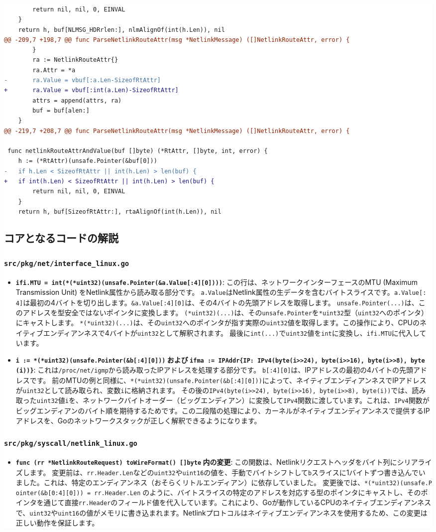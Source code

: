 ```diff
 		return nil, nil, 0, EINVAL
 	}
 	return h, buf[NLMSG_HDRrlen:], nlmAlignOf(int(h.Len)), nil
@@ -209,7 +198,7 @@ func ParseNetlinkRouteAttr(msg *NetlinkMessage) ([]NetlinkRouteAttr, error) {
 		}
 		ra := NetlinkRouteAttr{}
 		ra.Attr = *a
-		ra.Value = vbuf[:a.Len-SizeofRtAttr]
+		ra.Value = vbuf[:int(a.Len)-SizeofRtAttr]
 		attrs = append(attrs, ra)
 		buf = buf[alen:]
 	}
@@ -219,7 +208,7 @@ func ParseNetlinkRouteAttr(msg *NetlinkMessage) ([]NetlinkRouteAttr, error) {
 
 func netlinkRouteAttrAndValue(buf []byte) (*RtAttr, []byte, int, error) {
 	h := (*RtAttr)(unsafe.Pointer(&buf[0]))
-	if h.Len < SizeofRtAttr || int(h.Len) > len(buf) {
+	if int(h.Len) < SizeofRtAttr || int(h.Len) > len(buf) {
 		return nil, nil, 0, EINVAL
 	}
 	return h, buf[SizeofRtAttr:], rtaAlignOf(int(h.Len)), nil
```

## コアとなるコードの解説

### `src/pkg/net/interface_linux.go`

*   **`ifi.MTU = int(*(*uint32)(unsafe.Pointer(&a.Value[:4][0])))`**:
    この行は、ネットワークインターフェースのMTU (Maximum Transmission Unit) をNetlink属性から読み取る部分です。
    `a.Value`はNetlink属性の生データを含むバイトスライスです。`a.Value[:4]`は最初の4バイトを切り出します。`&a.Value[:4][0]`は、その4バイトの先頭アドレスを取得します。
    `unsafe.Pointer(...)`は、このアドレスを型安全ではないポインタに変換します。
    `(*uint32)(...)`は、その`unsafe.Pointer`を`*uint32`型（`uint32`へのポインタ）にキャストします。
    `*(*uint32)(...)`は、その`uint32`へのポインタが指す実際の`uint32`値を取得します。この操作により、CPUのネイティブエンディアンネスで4バイトが`uint32`として解釈されます。
    最後に`int(...)`で`uint32`値を`int`に変換し、`ifi.MTU`に代入しています。

*   **`i := *(*uint32)(unsafe.Pointer(&b[:4][0]))` および `ifma := IPAddr{IP: IPv4(byte(i>>24), byte(i>>16), byte(i>>8), byte(i))}`**:
    これは`/proc/net/igmp`から読み取ったIPアドレスを処理する部分です。
    `b[:4][0]`は、IPアドレスの最初の4バイトの先頭アドレスです。
    前のMTUの例と同様に、`*(*uint32)(unsafe.Pointer(&b[:4][0]))`によって、ネイティブエンディアンネスでIPアドレスが`uint32`として読み取られ、変数`i`に格納されます。
    その後の`IPv4(byte(i>>24), byte(i>>16), byte(i>>8), byte(i))`では、読み取った`uint32`値`i`を、ネットワークバイトオーダー（ビッグエンディアン）に変換して`IPv4`関数に渡しています。これは、`IPv4`関数がビッグエンディアンのバイト順を期待するためです。この二段階の処理により、カーネルがネイティブエンディアンネスで提供するIPアドレスを、Goのネットワークスタックが正しく解釈できるようになります。

### `src/pkg/syscall/netlink_linux.go`

*   **`func (rr *NetlinkRouteRequest) toWireFormat() []byte` 内の変更**:
    この関数は、Netlinkリクエストヘッダをバイト列にシリアライズします。
    変更前は、`rr.Header.Len`などの`uint32`や`uint16`の値を、手動でバイトシフトして`b`スライスに1バイトずつ書き込んでいました。これは、特定のエンディアンネス（おそらくリトルエンディアン）に依存していました。
    変更後では、`*(*uint32)(unsafe.Pointer(&b[0:4][0])) = rr.Header.Len` のように、バイトスライスの特定のアドレスを対応する型のポインタにキャストし、そのポインタを通じて直接`rr.Header`のフィールド値を代入しています。これにより、Goが動作しているCPUのネイティブエンディアンネスで、`uint32`や`uint16`の値がメモリに書き込まれます。Netlinkプロトコルはネイティブエンディアンネスを使用するため、この変更は正しい動作を保証します。
